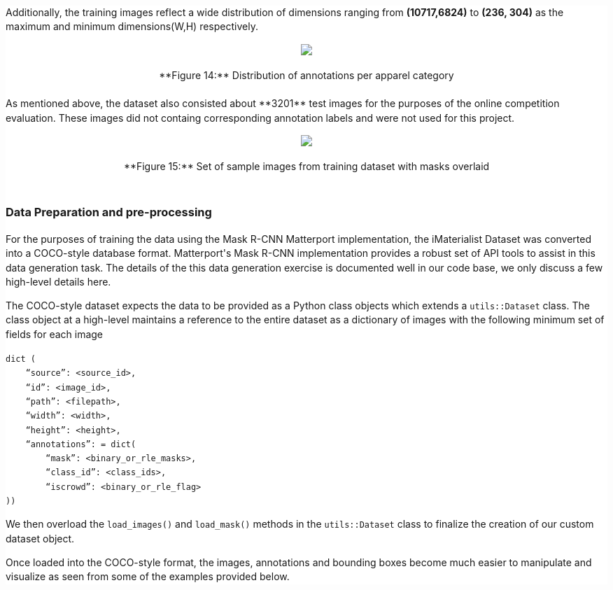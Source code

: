 Additionally, the training images reflect a wide distribution of dimensions ranging from **(10717,6824)** to **(236, 304)** as the maximum and minimum dimensions(W,H) respectively. 

<center>
<p float="center">
  <img src="images/Categories_distribution.png" width="800"/> 
</p>
**Figure 14:** Distribution of annotations per apparel category <br>
</center>

<br>
As mentioned above, the dataset also consisted about **3201** test images for the purposes of the online competition evaluation. These images did not containg corresponding annotation labels and were not used for this project.

<center>
<p float="center">
  <img src="images/Sample_images.png" width="800"/> 
</p>
**Figure 15:** Set of sample images from training dataset with masks overlaid<br>   
</center>
<br>

### Data Preparation and pre-processing
For the purposes of training the data using the Mask R-CNN Matterport implementation, the iMaterialist Dataset was converted into a COCO-style database format. Matterport's Mask R-CNN implementation provides a robust set of API tools to assist in this data generation task. The details of the this data generation exercise is documented well in our code base, we only discuss a few high-level details here.

The COCO-style dataset expects the data to be provided as a Python class objects which extends a `utils::Dataset` class. The class object at a high-level maintains a reference to the entire dataset as a dictionary of images with the following minimum set of fields for each image
```
dict (
    “source”: <source_id>,
    “id”: <image_id>,
    “path”: <filepath>,
    “width”: <width>,
    “height”: <height>,
    “annotations”: = dict(
        “mask”: <binary_or_rle_masks>,
        “class_id”: <class_ids>,
        “iscrowd”: <binary_or_rle_flag> 
))
```   

We then overload the `load_images()` and `load_mask()` methods in the `utils::Dataset` class to finalize the creation of our custom dataset object.

Once loaded into the COCO-style format, the images, annotations and bounding boxes become much easier to manipulate and visualize as seen from some of the examples provided below.
